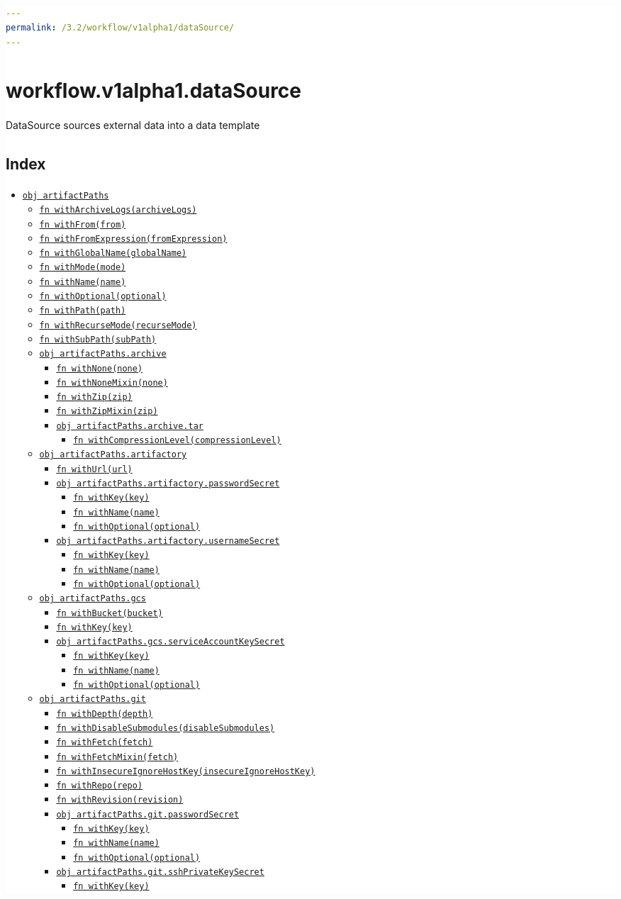 ```yaml
---
permalink: /3.2/workflow/v1alpha1/dataSource/
---
```


# workflow.v1alpha1.dataSource

DataSource sources external data into a data template

## Index

* [`obj artifactPaths`](#obj-artifactpaths)
  * [`fn withArchiveLogs(archiveLogs)`](#fn-artifactpathswitharchivelogs)
  * [`fn withFrom(from)`](#fn-artifactpathswithfrom)
  * [`fn withFromExpression(fromExpression)`](#fn-artifactpathswithfromexpression)
  * [`fn withGlobalName(globalName)`](#fn-artifactpathswithglobalname)
  * [`fn withMode(mode)`](#fn-artifactpathswithmode)
  * [`fn withName(name)`](#fn-artifactpathswithname)
  * [`fn withOptional(optional)`](#fn-artifactpathswithoptional)
  * [`fn withPath(path)`](#fn-artifactpathswithpath)
  * [`fn withRecurseMode(recurseMode)`](#fn-artifactpathswithrecursemode)
  * [`fn withSubPath(subPath)`](#fn-artifactpathswithsubpath)
  * [`obj artifactPaths.archive`](#obj-artifactpathsarchive)
    * [`fn withNone(none)`](#fn-artifactpathsarchivewithnone)
    * [`fn withNoneMixin(none)`](#fn-artifactpathsarchivewithnonemixin)
    * [`fn withZip(zip)`](#fn-artifactpathsarchivewithzip)
    * [`fn withZipMixin(zip)`](#fn-artifactpathsarchivewithzipmixin)
    * [`obj artifactPaths.archive.tar`](#obj-artifactpathsarchivetar)
      * [`fn withCompressionLevel(compressionLevel)`](#fn-artifactpathsarchivetarwithcompressionlevel)
  * [`obj artifactPaths.artifactory`](#obj-artifactpathsartifactory)
    * [`fn withUrl(url)`](#fn-artifactpathsartifactorywithurl)
    * [`obj artifactPaths.artifactory.passwordSecret`](#obj-artifactpathsartifactorypasswordsecret)
      * [`fn withKey(key)`](#fn-artifactpathsartifactorypasswordsecretwithkey)
      * [`fn withName(name)`](#fn-artifactpathsartifactorypasswordsecretwithname)
      * [`fn withOptional(optional)`](#fn-artifactpathsartifactorypasswordsecretwithoptional)
    * [`obj artifactPaths.artifactory.usernameSecret`](#obj-artifactpathsartifactoryusernamesecret)
      * [`fn withKey(key)`](#fn-artifactpathsartifactoryusernamesecretwithkey)
      * [`fn withName(name)`](#fn-artifactpathsartifactoryusernamesecretwithname)
      * [`fn withOptional(optional)`](#fn-artifactpathsartifactoryusernamesecretwithoptional)
  * [`obj artifactPaths.gcs`](#obj-artifactpathsgcs)
    * [`fn withBucket(bucket)`](#fn-artifactpathsgcswithbucket)
    * [`fn withKey(key)`](#fn-artifactpathsgcswithkey)
    * [`obj artifactPaths.gcs.serviceAccountKeySecret`](#obj-artifactpathsgcsserviceaccountkeysecret)
      * [`fn withKey(key)`](#fn-artifactpathsgcsserviceaccountkeysecretwithkey)
      * [`fn withName(name)`](#fn-artifactpathsgcsserviceaccountkeysecretwithname)
      * [`fn withOptional(optional)`](#fn-artifactpathsgcsserviceaccountkeysecretwithoptional)
  * [`obj artifactPaths.git`](#obj-artifactpathsgit)
    * [`fn withDepth(depth)`](#fn-artifactpathsgitwithdepth)
    * [`fn withDisableSubmodules(disableSubmodules)`](#fn-artifactpathsgitwithdisablesubmodules)
    * [`fn withFetch(fetch)`](#fn-artifactpathsgitwithfetch)
    * [`fn withFetchMixin(fetch)`](#fn-artifactpathsgitwithfetchmixin)
    * [`fn withInsecureIgnoreHostKey(insecureIgnoreHostKey)`](#fn-artifactpathsgitwithinsecureignorehostkey)
    * [`fn withRepo(repo)`](#fn-artifactpathsgitwithrepo)
    * [`fn withRevision(revision)`](#fn-artifactpathsgitwithrevision)
    * [`obj artifactPaths.git.passwordSecret`](#obj-artifactpathsgitpasswordsecret)
      * [`fn withKey(key)`](#fn-artifactpathsgitpasswordsecretwithkey)
      * [`fn withName(name)`](#fn-artifactpathsgitpasswordsecretwithname)
      * [`fn withOptional(optional)`](#fn-artifactpathsgitpasswordsecretwithoptional)
    * [`obj artifactPaths.git.sshPrivateKeySecret`](#obj-artifactpathsgitsshprivatekeysecret)
      * [`fn withKey(key)`](#fn-artifactpathsgitsshprivatekeysecretwithkey)